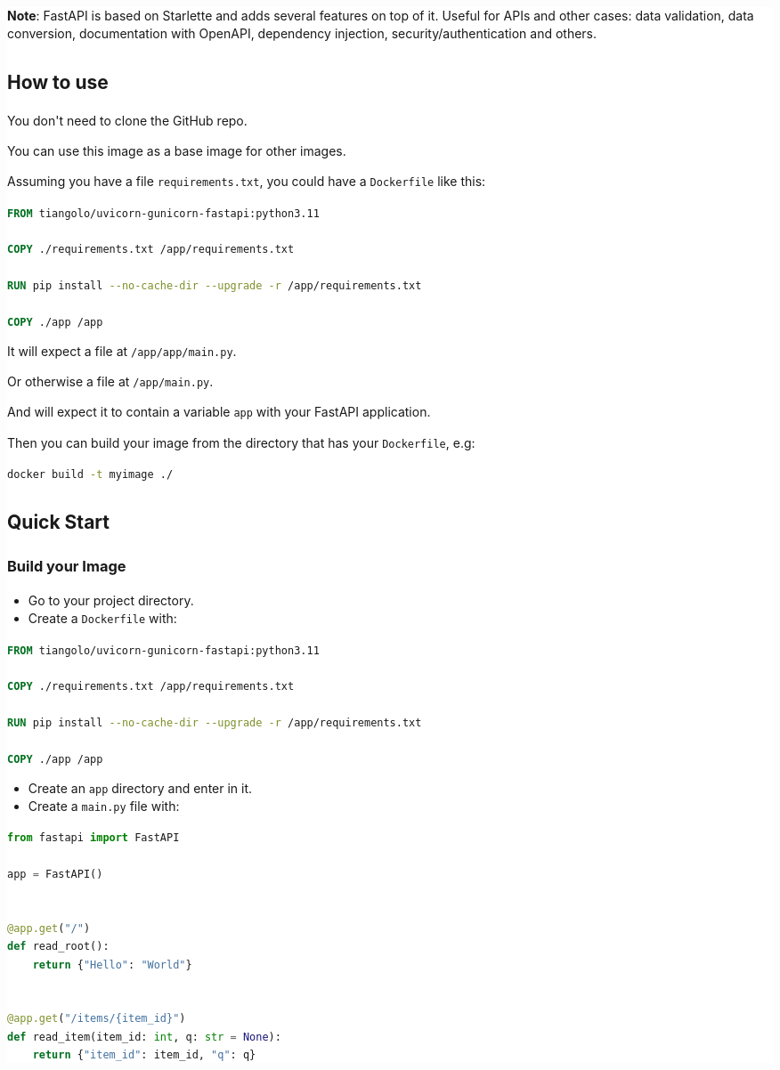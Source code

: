 **Note**: FastAPI is based on Starlette and adds several features on top of it. Useful for APIs and other cases: data validation, data conversion, documentation with OpenAPI, dependency injection, security/authentication and others.

## How to use

You don't need to clone the GitHub repo.

You can use this image as a base image for other images.

Assuming you have a file `requirements.txt`, you could have a `Dockerfile` like this:

```Dockerfile
FROM tiangolo/uvicorn-gunicorn-fastapi:python3.11

COPY ./requirements.txt /app/requirements.txt

RUN pip install --no-cache-dir --upgrade -r /app/requirements.txt

COPY ./app /app
```

It will expect a file at `/app/app/main.py`.

Or otherwise a file at `/app/main.py`.

And will expect it to contain a variable `app` with your FastAPI application.

Then you can build your image from the directory that has your `Dockerfile`, e.g:

```bash
docker build -t myimage ./
```

## Quick Start

### Build your Image

* Go to your project directory.
* Create a `Dockerfile` with:

```Dockerfile
FROM tiangolo/uvicorn-gunicorn-fastapi:python3.11

COPY ./requirements.txt /app/requirements.txt

RUN pip install --no-cache-dir --upgrade -r /app/requirements.txt

COPY ./app /app
```

* Create an `app` directory and enter in it.
* Create a `main.py` file with:

```Python
from fastapi import FastAPI

app = FastAPI()


@app.get("/")
def read_root():
    return {"Hello": "World"}


@app.get("/items/{item_id}")
def read_item(item_id: int, q: str = None):
    return {"item_id": item_id, "q": q}
```
